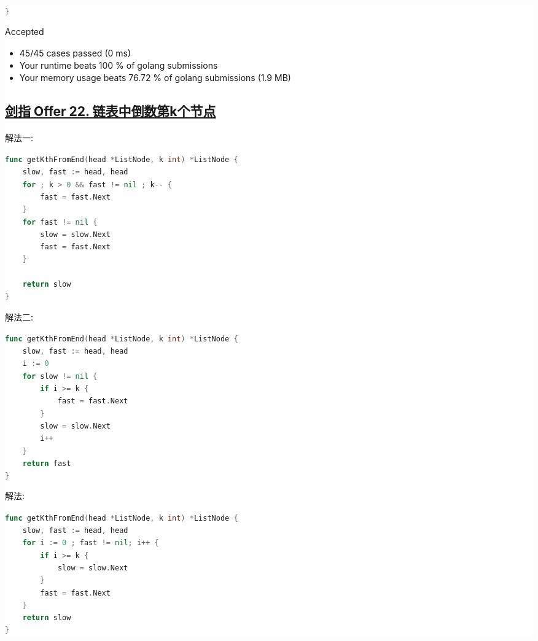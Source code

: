 ```go
}
```
Accepted
- 45/45 cases passed (0 ms)
- Your runtime beats 100 % of golang submissions
- Your memory usage beats 76.72 % of golang submissions (1.9 MB)


## [剑指 Offer 22. 链表中倒数第k个节点](https://leetcode-cn.com/problems/lian-biao-zhong-dao-shu-di-kge-jie-dian-lcof/)

解法一:
```go
func getKthFromEnd(head *ListNode, k int) *ListNode {
    slow, fast := head, head
    for ; k > 0 && fast != nil ; k-- {
        fast = fast.Next
    }
    for fast != nil {
        slow = slow.Next
        fast = fast.Next
    }

    return slow
}
```

解法二:

```go
func getKthFromEnd(head *ListNode, k int) *ListNode {
    slow, fast := head, head
    i := 0
    for slow != nil {
        if i >= k {
            fast = fast.Next
        }
        slow = slow.Next
        i++
    }
    return fast
}
```
解法:

```go
func getKthFromEnd(head *ListNode, k int) *ListNode {
    slow, fast := head, head 
    for i := 0 ; fast != nil; i++ {
        if i >= k {
            slow = slow.Next
        }
        fast = fast.Next
    }
    return slow
}
```
